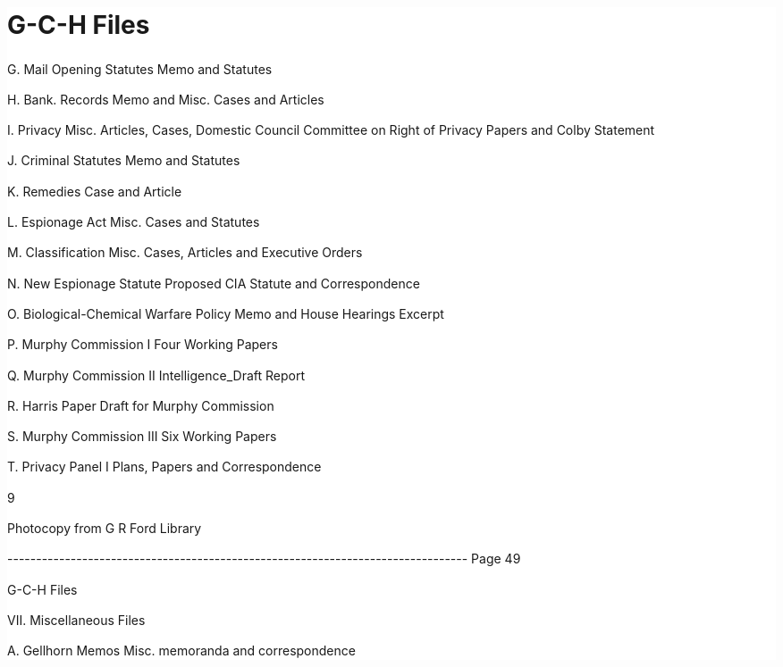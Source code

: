# G-C-H Files

G. Mail Opening Statutes
Memo and Statutes

H. Bank. Records
Memo and Misc. Cases and Articles

I. Privacy
Misc. Articles, Cases, Domestic Council Committee
on Right of Privacy Papers and Colby Statement

J. Criminal Statutes
Memo and Statutes

K. Remedies
Case and Article

L. Espionage Act
Misc. Cases and Statutes

M. Classification
Misc. Cases, Articles and Executive Orders

N. New Espionage Statute
Proposed CIA Statute and Correspondence

O. Biological-Chemical Warfare Policy
Memo and House Hearings Excerpt

P. Murphy Commission I
Four Working Papers

Q. Murphy Commission II
Intelligence_Draft Report

R. Harris Paper
Draft for Murphy Commission

S. Murphy Commission III
Six Working Papers

T. Privacy Panel I
Plans, Papers and Correspondence

9

Photocopy from
G R Ford Library


-------------------------------------------------------------------------------- Page 49

G-C-H Files

VII. Miscellaneous Files

A. Gellhorn Memos
Misc. memoranda and correspondence
